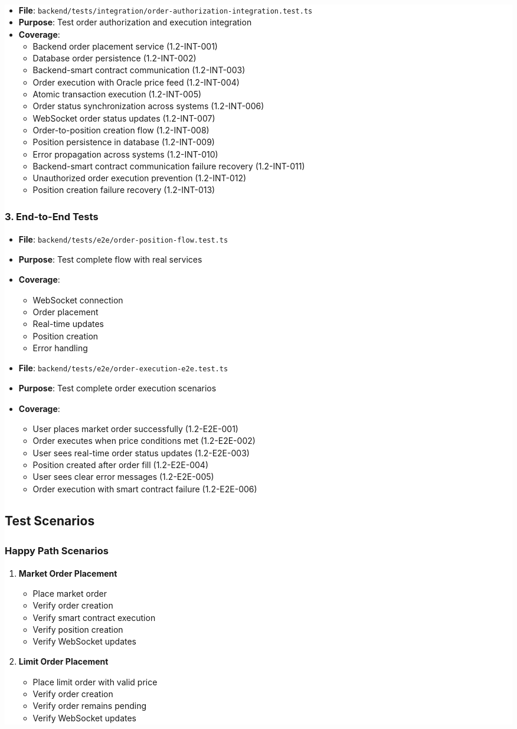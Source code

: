 - **File**: `backend/tests/integration/order-authorization-integration.test.ts`
- **Purpose**: Test order authorization and execution integration
- **Coverage**:
  - Backend order placement service (1.2-INT-001)
  - Database order persistence (1.2-INT-002)
  - Backend-smart contract communication (1.2-INT-003)
  - Order execution with Oracle price feed (1.2-INT-004)
  - Atomic transaction execution (1.2-INT-005)
  - Order status synchronization across systems (1.2-INT-006)
  - WebSocket order status updates (1.2-INT-007)
  - Order-to-position creation flow (1.2-INT-008)
  - Position persistence in database (1.2-INT-009)
  - Error propagation across systems (1.2-INT-010)
  - Backend-smart contract communication failure recovery (1.2-INT-011)
  - Unauthorized order execution prevention (1.2-INT-012)
  - Position creation failure recovery (1.2-INT-013)

### 3. End-to-End Tests
- **File**: `backend/tests/e2e/order-position-flow.test.ts`
- **Purpose**: Test complete flow with real services
- **Coverage**:
  - WebSocket connection
  - Order placement
  - Real-time updates
  - Position creation
  - Error handling

- **File**: `backend/tests/e2e/order-execution-e2e.test.ts`
- **Purpose**: Test complete order execution scenarios
- **Coverage**:
  - User places market order successfully (1.2-E2E-001)
  - Order executes when price conditions met (1.2-E2E-002)
  - User sees real-time order status updates (1.2-E2E-003)
  - Position created after order fill (1.2-E2E-004)
  - User sees clear error messages (1.2-E2E-005)
  - Order execution with smart contract failure (1.2-E2E-006)

## Test Scenarios

### Happy Path Scenarios
1. **Market Order Placement**
   - Place market order
   - Verify order creation
   - Verify smart contract execution
   - Verify position creation
   - Verify WebSocket updates

2. **Limit Order Placement**
   - Place limit order with valid price
   - Verify order creation
   - Verify order remains pending
   - Verify WebSocket updates
